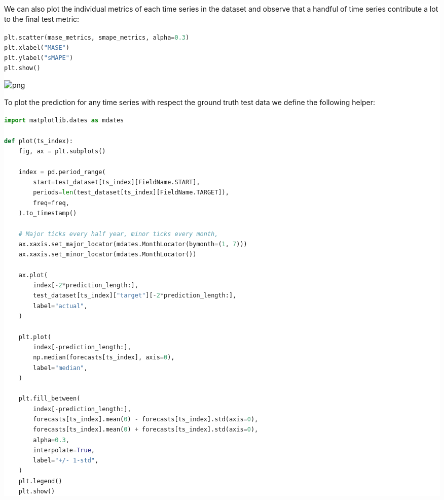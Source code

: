 We can also plot the individual metrics of each time series in the dataset and observe that a handful of time series contribute a lot to the final test metric:

```python
plt.scatter(mase_metrics, smape_metrics, alpha=0.3)
plt.xlabel("MASE")
plt.ylabel("sMAPE")
plt.show()
```

![png](https://huggingface.co/datasets/huggingface/documentation-images/resolve/main/blog/time-series-transformers/output_scatter.png)

To plot the prediction for any time series with respect the ground truth test data we define the following helper:

```python
import matplotlib.dates as mdates

def plot(ts_index):
    fig, ax = plt.subplots()

    index = pd.period_range(
        start=test_dataset[ts_index][FieldName.START],
        periods=len(test_dataset[ts_index][FieldName.TARGET]),
        freq=freq,
    ).to_timestamp()

    # Major ticks every half year, minor ticks every month,
    ax.xaxis.set_major_locator(mdates.MonthLocator(bymonth=(1, 7)))
    ax.xaxis.set_minor_locator(mdates.MonthLocator())

    ax.plot(
        index[-2*prediction_length:], 
        test_dataset[ts_index]["target"][-2*prediction_length:],
        label="actual",
    )

    plt.plot(
        index[-prediction_length:], 
        np.median(forecasts[ts_index], axis=0),
        label="median",
    )
    
    plt.fill_between(
        index[-prediction_length:],
        forecasts[ts_index].mean(0) - forecasts[ts_index].std(axis=0), 
        forecasts[ts_index].mean(0) + forecasts[ts_index].std(axis=0), 
        alpha=0.3, 
        interpolate=True,
        label="+/- 1-std",
    )
    plt.legend()
    plt.show()
```
